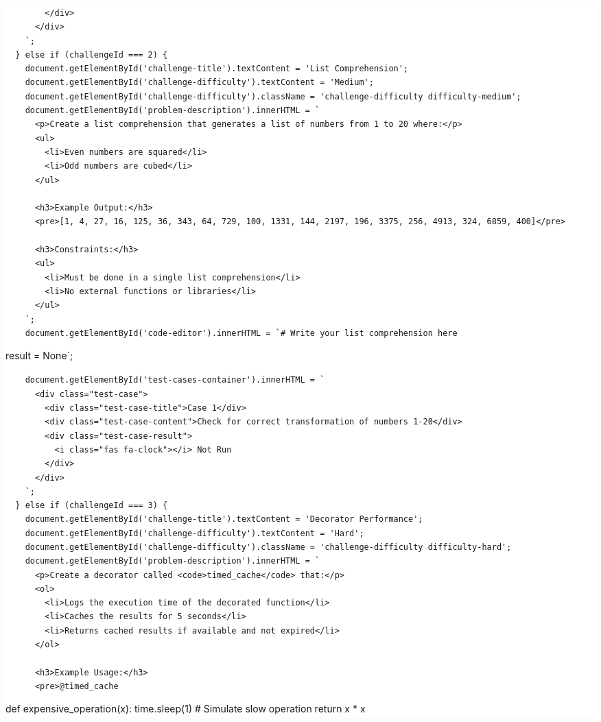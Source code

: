             </div>
          </div>
        `;
      } else if (challengeId === 2) {
        document.getElementById('challenge-title').textContent = 'List Comprehension';
        document.getElementById('challenge-difficulty').textContent = 'Medium';
        document.getElementById('challenge-difficulty').className = 'challenge-difficulty difficulty-medium';
        document.getElementById('problem-description').innerHTML = `
          <p>Create a list comprehension that generates a list of numbers from 1 to 20 where:</p>
          <ul>
            <li>Even numbers are squared</li>
            <li>Odd numbers are cubed</li>
          </ul>
          
          <h3>Example Output:</h3>
          <pre>[1, 4, 27, 16, 125, 36, 343, 64, 729, 100, 1331, 144, 2197, 196, 3375, 256, 4913, 324, 6859, 400]</pre>
          
          <h3>Constraints:</h3>
          <ul>
            <li>Must be done in a single list comprehension</li>
            <li>No external functions or libraries</li>
          </ul>
        `;
        document.getElementById('code-editor').innerHTML = `# Write your list comprehension here
result = None`;
        
        document.getElementById('test-cases-container').innerHTML = `
          <div class="test-case">
            <div class="test-case-title">Case 1</div>
            <div class="test-case-content">Check for correct transformation of numbers 1-20</div>
            <div class="test-case-result">
              <i class="fas fa-clock"></i> Not Run
            </div>
          </div>
        `;
      } else if (challengeId === 3) {
        document.getElementById('challenge-title').textContent = 'Decorator Performance';
        document.getElementById('challenge-difficulty').textContent = 'Hard';
        document.getElementById('challenge-difficulty').className = 'challenge-difficulty difficulty-hard';
        document.getElementById('problem-description').innerHTML = `
          <p>Create a decorator called <code>timed_cache</code> that:</p>
          <ol>
            <li>Logs the execution time of the decorated function</li>
            <li>Caches the results for 5 seconds</li>
            <li>Returns cached results if available and not expired</li>
          </ol>
          
          <h3>Example Usage:</h3>
          <pre>@timed_cache
def expensive_operation(x):
    time.sleep(1)  # Simulate slow operation
    return x * x</pre>
          